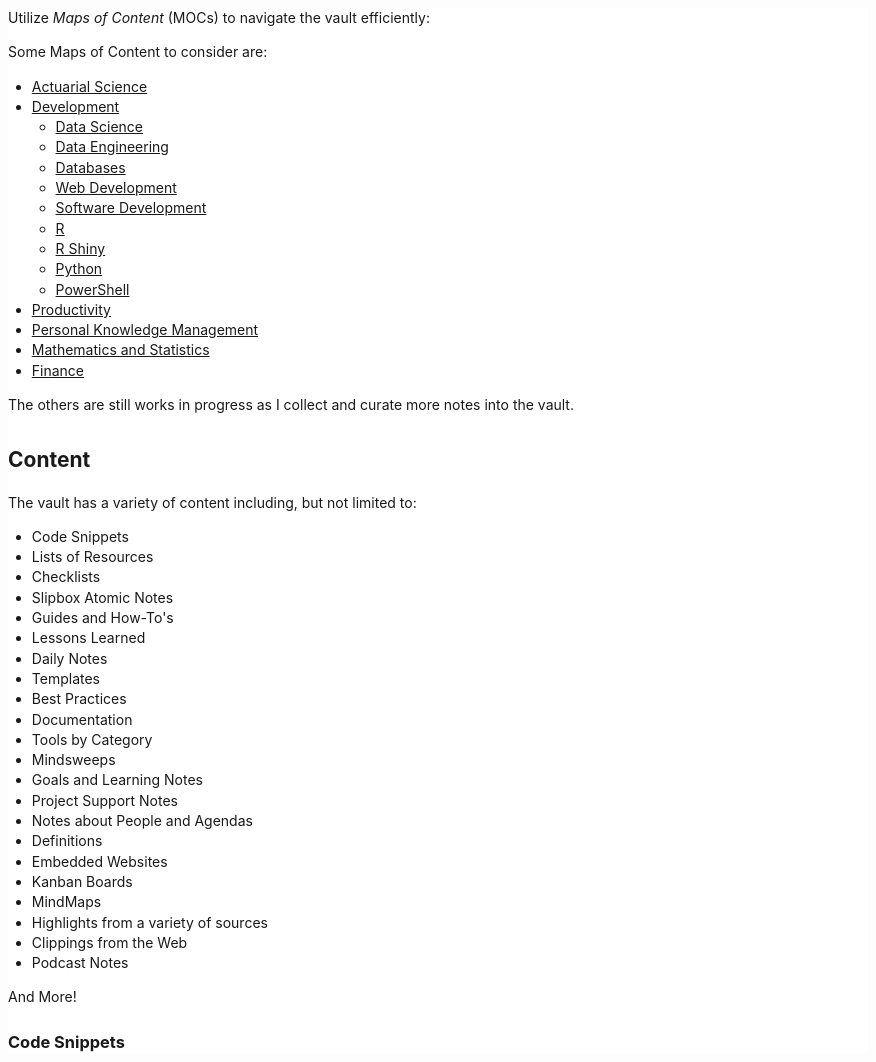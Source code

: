 Utilize *Maps of Content* (MOCs) to navigate the vault efficiently: 

Some Maps of Content to consider are:

* [Actuarial Science](2-Areas/MOCs/Actuarial%20Science.md)
* [Development](2-Areas/MOCs/Development.md)
  * [Data Science](2-Areas/MOCs/Data%20Science.md)
  * [Data Engineering](2-Areas/MOCs/Data%20Engineering.md)
  * [Databases](2-Areas/MOCs/Databases.md)
  * [Web Development](2-Areas/MOCs/Web%20Development.md)
  * [Software Development](2-Areas/MOCs/Software%20Development.md)
  * [R](2-Areas/MOCs/R.md) 
  * [R Shiny](2-Areas/MOCs/R%20Shiny.md)
  * [Python](2-Areas/MOCs/Python.md)
  * [PowerShell](2-Areas/MOCs/PowerShell.md)
* [Productivity](2-Areas/MOCs/Productivity.md)
* [Personal Knowledge Management](2-Areas/MOCs/Personal%20Knowledge%20Management.md)
* [Mathematics and Statistics](2-Areas/MOCs/Mathematics%20and%20Statistics.md)
* [Finance](2-Areas/MOCs/Finance.md)

The others are still works in progress as I collect and curate more notes into the vault.

## Content

The vault has a variety of content including, but not limited to:

* Code Snippets
* Lists of Resources
* Checklists
* Slipbox Atomic Notes
* Guides and How-To's
* Lessons Learned
* Daily Notes
* Templates 
* Best Practices
* Documentation
* Tools by Category
* Mindsweeps 
* Goals and Learning Notes
* Project Support Notes
* Notes about People and Agendas
* Definitions
* Embedded Websites
* Kanban Boards
* MindMaps
* Highlights from a variety of sources
* Clippings from the Web
* Podcast Notes

And More!

### Code Snippets
